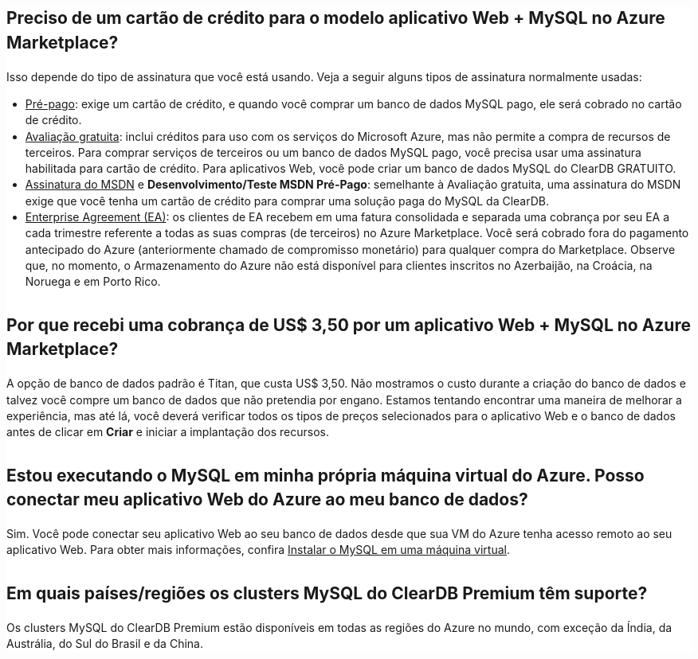 
## <a name="do-i-need-a-credit-card-for-the-web-app--mysql-template-in-the-azure-marketplace"></a>Preciso de um cartão de crédito para o modelo aplicativo Web + MySQL no Azure Marketplace?
Isso depende do tipo de assinatura que você está usando. Veja a seguir alguns tipos de assinatura normalmente usadas:

* [Pré-pago](https://azure.microsoft.com/offers/ms-azr-0003p/): exige um cartão de crédito, e quando você comprar um banco de dados MySQL pago, ele será cobrado no cartão de crédito.
* [Avaliação gratuita](https://azure.microsoft.com/pricing/free-trial/): inclui créditos para uso com os serviços do Microsoft Azure, mas não permite a compra de recursos de terceiros. Para comprar serviços de terceiros ou um banco de dados MySQL pago, você precisa usar uma assinatura habilitada para cartão de crédito. Para aplicativos Web, você pode criar um banco de dados MySQL do ClearDB GRATUITO.
* [Assinatura do MSDN](https://azure.microsoft.com/pricing/member-offers/msdn-benefits/) e **Desenvolvimento/Teste MSDN Pré-Pago**: semelhante à Avaliação gratuita, uma assinatura do MSDN exige que você tenha um cartão de crédito para comprar uma solução paga do MySQL da ClearDB.
* [Enterprise Agreement (EA)](https://azure.microsoft.com/pricing/enterprise-agreement/): os clientes de EA recebem em uma fatura consolidada e separada uma cobrança por seu EA a cada trimestre referente a todas as suas compras (de terceiros) no Azure Marketplace. Você será cobrado fora do pagamento antecipado do Azure (anteriormente chamado de compromisso monetário) para qualquer compra do Marketplace. Observe que, no momento, o Armazenamento do Azure não está disponível para clientes inscritos no Azerbaijão, na Croácia, na Noruega e em Porto Rico. 

## <a name="why-was-i-charged-350-for-a-web-app--mysql-from-the-azure-marketplace"></a>Por que recebi uma cobrança de US$ 3,50 por um aplicativo Web + MySQL no Azure Marketplace?
A opção de banco de dados padrão é Titan, que custa US$ 3,50. Não mostramos o custo durante a criação do banco de dados e talvez você compre um banco de dados que não pretendia por engano. Estamos tentando encontrar uma maneira de melhorar a experiência, mas até lá, você deverá verificar todos os tipos de preços selecionados para o aplicativo Web e o banco de dados antes de clicar em **Criar** e iniciar a implantação dos recursos.

## <a name="i-am-running-mysql-on-my-own-azure-virtual-machine-can-i-connect-my-azure-web-app-to-my-database"></a>Estou executando o MySQL em minha própria máquina virtual do Azure. Posso conectar meu aplicativo Web do Azure ao meu banco de dados?
Sim. Você pode conectar seu aplicativo Web ao seu banco de dados desde que sua VM do Azure tenha acesso remoto ao seu aplicativo Web. Para obter mais informações, confira [Instalar o MySQL em uma máquina virtual](/previous-versions/azure/virtual-machines/windows/classic/mysql-2008r2?toc=%2fazure%2fvirtual-machines%2fwindows%2fclassic%2ftoc.json).

## <a name="in-which-countriesregions-are-cleardb-premium-mysql-clusters-supported"></a>Em quais países/regiões os clusters MySQL do ClearDB Premium têm suporte?
Os clusters MySQL do ClearDB Premium estão disponíveis em todas as regiões do Azure no mundo, com exceção da Índia, da Austrália, do Sul do Brasil e da China.
